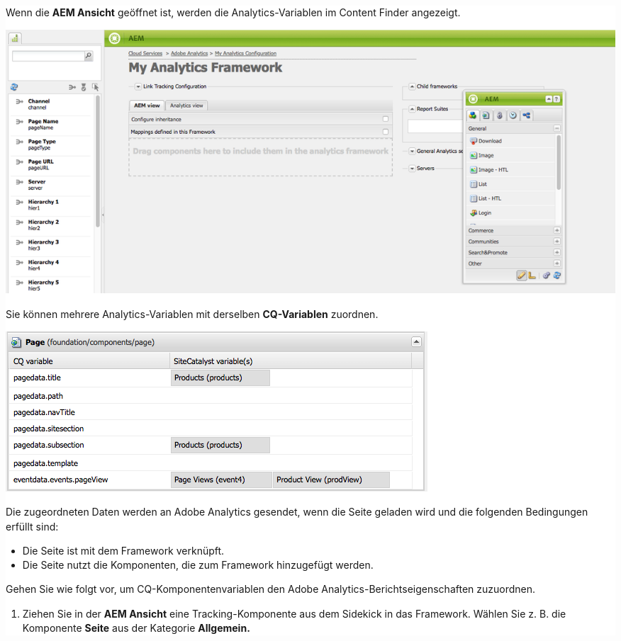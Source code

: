 Wenn die **AEM Ansicht** geöffnet ist, werden die Analytics-Variablen im Content Finder angezeigt.

![aa-12](assets/aa-12.png)

Sie können mehrere Analytics-Variablen mit derselben **CQ-Variablen** zuordnen.

![chlimage_1-155](assets/chlimage_1-155.png)

Die zugeordneten Daten werden an Adobe Analytics gesendet, wenn die Seite geladen wird und die folgenden Bedingungen erfüllt sind:

* Die Seite ist mit dem Framework verknüpft.
* Die Seite nutzt die Komponenten, die zum Framework hinzugefügt werden.

Gehen Sie wie folgt vor, um CQ-Komponentenvariablen den Adobe Analytics-Berichtseigenschaften zuzuordnen.

1. Ziehen Sie in der **AEM Ansicht** eine Tracking-Komponente aus dem Sidekick in das Framework. Wählen Sie z. B. die Komponente **Seite** aus der Kategorie **Allgemein.**
